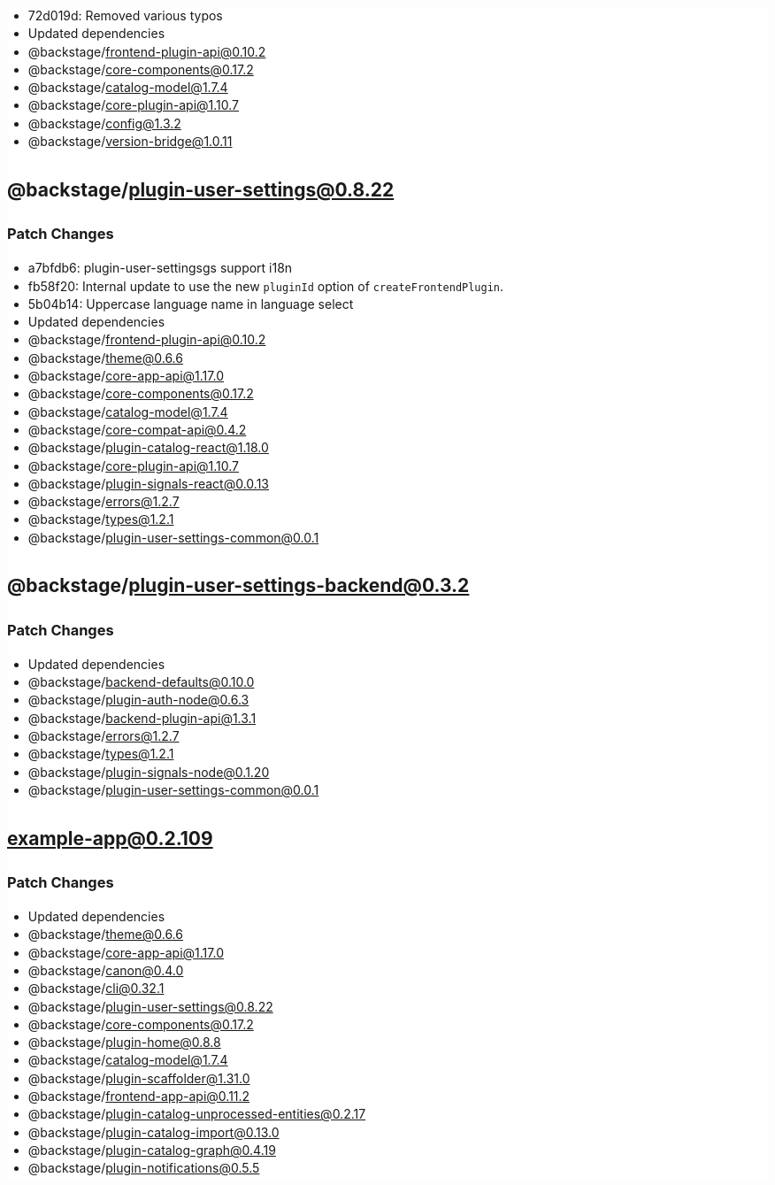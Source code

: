 - 72d019d: Removed various typos
- Updated dependencies
 - @backstage/frontend-plugin-api@0.10.2
 - @backstage/core-components@0.17.2
 - @backstage/catalog-model@1.7.4
 - @backstage/core-plugin-api@1.10.7
 - @backstage/config@1.3.2
 - @backstage/version-bridge@1.0.11

## @backstage/plugin-user-settings@0.8.22

### Patch Changes

- a7bfdb6: plugin-user-settingsgs support i18n
- fb58f20: Internal update to use the new `pluginId` option of `createFrontendPlugin`.
- 5b04b14: Uppercase language name in language select
- Updated dependencies
 - @backstage/frontend-plugin-api@0.10.2
 - @backstage/theme@0.6.6
 - @backstage/core-app-api@1.17.0
 - @backstage/core-components@0.17.2
 - @backstage/catalog-model@1.7.4
 - @backstage/core-compat-api@0.4.2
 - @backstage/plugin-catalog-react@1.18.0
 - @backstage/core-plugin-api@1.10.7
 - @backstage/plugin-signals-react@0.0.13
 - @backstage/errors@1.2.7
 - @backstage/types@1.2.1
 - @backstage/plugin-user-settings-common@0.0.1

## @backstage/plugin-user-settings-backend@0.3.2

### Patch Changes

- Updated dependencies
 - @backstage/backend-defaults@0.10.0
 - @backstage/plugin-auth-node@0.6.3
 - @backstage/backend-plugin-api@1.3.1
 - @backstage/errors@1.2.7
 - @backstage/types@1.2.1
 - @backstage/plugin-signals-node@0.1.20
 - @backstage/plugin-user-settings-common@0.0.1

## example-app@0.2.109

### Patch Changes

- Updated dependencies
 - @backstage/theme@0.6.6
 - @backstage/core-app-api@1.17.0
 - @backstage/canon@0.4.0
 - @backstage/cli@0.32.1
 - @backstage/plugin-user-settings@0.8.22
 - @backstage/core-components@0.17.2
 - @backstage/plugin-home@0.8.8
 - @backstage/catalog-model@1.7.4
 - @backstage/plugin-scaffolder@1.31.0
 - @backstage/frontend-app-api@0.11.2
 - @backstage/plugin-catalog-unprocessed-entities@0.2.17
 - @backstage/plugin-catalog-import@0.13.0
 - @backstage/plugin-catalog-graph@0.4.19
 - @backstage/plugin-notifications@0.5.5